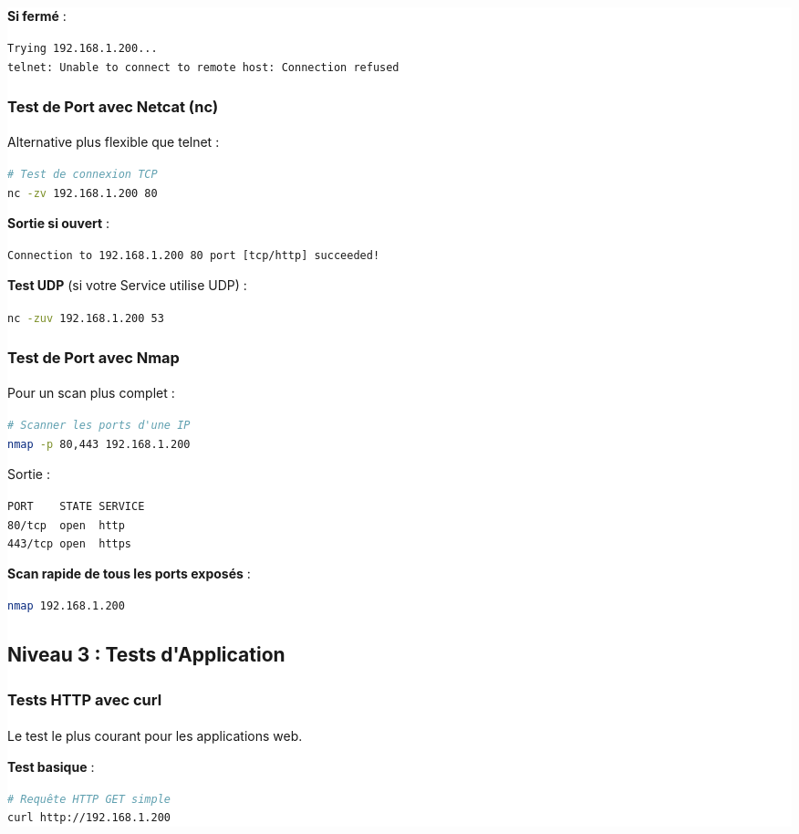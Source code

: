 **Si fermé** :
```
Trying 192.168.1.200...
telnet: Unable to connect to remote host: Connection refused
```

### Test de Port avec Netcat (nc)

Alternative plus flexible que telnet :

```bash
# Test de connexion TCP
nc -zv 192.168.1.200 80
```

**Sortie si ouvert** :
```
Connection to 192.168.1.200 80 port [tcp/http] succeeded!
```

**Test UDP** (si votre Service utilise UDP) :

```bash
nc -zuv 192.168.1.200 53
```

### Test de Port avec Nmap

Pour un scan plus complet :

```bash
# Scanner les ports d'une IP
nmap -p 80,443 192.168.1.200
```

Sortie :
```
PORT    STATE SERVICE
80/tcp  open  http
443/tcp open  https
```

**Scan rapide de tous les ports exposés** :

```bash
nmap 192.168.1.200
```

## Niveau 3 : Tests d'Application

### Tests HTTP avec curl

Le test le plus courant pour les applications web.

**Test basique** :

```bash
# Requête HTTP GET simple
curl http://192.168.1.200
```
